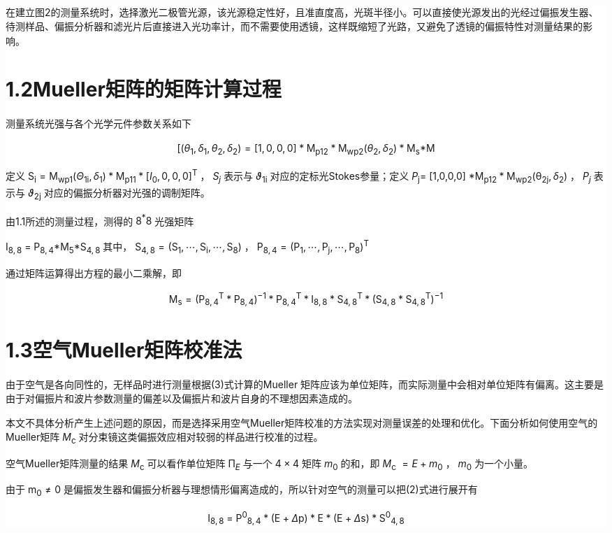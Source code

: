 在建立图2的测量系统时，选择激光二极管光源，该光源稳定性好，且准直度高，光斑半径小。可以直接使光源发出的光经过偏振发生器、待测样品、偏振分析器和滤光片后直接进入光功率计，而不需要使用透镜，这样既缩短了光路，又避免了透镜的偏振特性对测量结果的影响。

# 1.2MueIler矩阵的矩阵计算过程

测量系统光强与各个光学元件参数关系如下

$$
{ [ ( \theta _ { 1 } , \delta _ { 1 } , \theta _ { 2 } , \delta _ { 2 } ) = [ 1 , 0 , 0 , 0 ] * \mathsf { M } _ { \mathsf { p } 1 2 } * \mathsf { M } _ { \mathsf { w p } 2 } ( \theta _ { 2 } , \delta _ { 2 } ) * \mathsf { M } _ { \mathsf { s } } { * \mathsf { M } } }
$$

定义 $\mathsf { S } _ { \mathrm { i } } = \mathsf { M } _ { \mathrm { w p 1 } } ( \Theta _ { 1 \mathrm { i } } , \delta _ { 1 } ) * \mathsf { M } _ { \mathsf { p } 1 1 } * [ I _ { 0 } , 0 , 0 , 0 ] ^ { \mathsf { T } }$ ， $S _ { j }$ 表示与 $\vartheta _ { \mathrm { 1 i } }$ 对应的定标光Stokes参量；定义 $P _ { \mathrm { j } } =$ [1,0,0,0] $\ast \mathsf { M } _ { \mathsf { p } 1 2 } \ast \mathsf { M } _ { \mathsf { w p } 2 } ( \mathsf { \theta } _ { 2 \mathrm { j } } , \delta _ { 2 } )$ ， $P _ { j }$ 表示与 $\vartheta _ { 2 \mathrm { j } }$ 对应的偏振分析器对光强的调制矩阵。

由1.1所述的测量过程，测得的 $8 ^ { * } 8$ 光强矩阵

$\mathrm { I } _ { 8 , 8 } \ = \ \mathsf { P } _ { 8 , 4 } { * \mathsf { M } _ { 5 } { * \mathsf { S } _ { 4 , 8 } } }$ 其中， $\mathsf { S } _ { 4 , 8 } = ( \mathsf { S } _ { 1 } , \cdots , \mathsf { S } _ { \mathrm { i } } , \cdots , \mathsf { S } _ { 8 } )$ ， $\mathsf { P } _ { 8 , 4 } = ( \mathsf { P } _ { 1 } , \cdots , \mathsf { P } _ { \mathrm { j } } , \cdots , \mathsf { P } _ { 8 } ) ^ { \mathsf { T } }$

通过矩阵运算得出方程的最小二乘解，即

$$
\mathsf { M } _ { \mathsf { s } } = ( \mathsf { P } _ { 8 , 4 } ^ { \mathsf { T } } \ast \mathsf { P } _ { 8 , 4 } ) ^ { - 1 } \ast \mathsf { P } _ { 8 , 4 } ^ { \mathsf { T } } \ast \mathsf { I } _ { 8 , 8 } \ast \mathsf { S } _ { 4 , 8 } ^ { \mathsf { T } } \ast ( \mathsf { S } _ { 4 , 8 } \ast \mathsf { S } _ { 4 , 8 } ^ { \mathsf { T } } ) ^ { - 1 }
$$

# 1.3空气Mueller矩阵校准法

由于空气是各向同性的，无样品时进行测量根据(3)式计算的Mueller 矩阵应该为单位矩阵，而实际测量中会相对单位矩阵有偏离。这主要是由于对偏振片和波片参数测量的偏差以及偏振片和波片自身的不理想因素造成的。

本文不具体分析产生上述问题的原因，而是选择采用空气Mueller矩阵校准的方法实现对测量误差的处理和优化。下面分析如何使用空气的Mueller矩阵 $M _ { \mathrm { c } }$ 对分束镜这类偏振效应相对较弱的样品进行校准的过程。

空气Mueller矩阵测量的结果 $M _ { \mathrm { c } }$ 可以看作单位矩阵 $\boldsymbol { \mathsf { \Pi } } _ { E }$ 与一个 $4 { \times } 4$ 矩阵 $m _ { 0 }$ 的和，即 $M _ { \mathrm { c } }$ $= E + m _ { 0 }$ ， $m _ { 0 }$ 为一个小量。

由于 $\scriptstyle { \mathsf { m } } _ { 0 } \neq 0$ 是偏振发生器和偏振分析器与理想情形偏离造成的，所以针对空气的测量可以把(2)式进行展开有

$$
\mathrm { I } _ { 8 , 8 } ~ = ~ \mathsf { P } ^ { 0 } { } _ { 8 , 4 } \ast ( \mathsf { E } + \Delta \mathsf { p } ) \ast \mathsf { E } \ast ( \mathsf { E } + \Delta \mathsf { s } ) \ast \mathsf { S } ^ { 0 } { } _ { 4 , 8 }
$$
